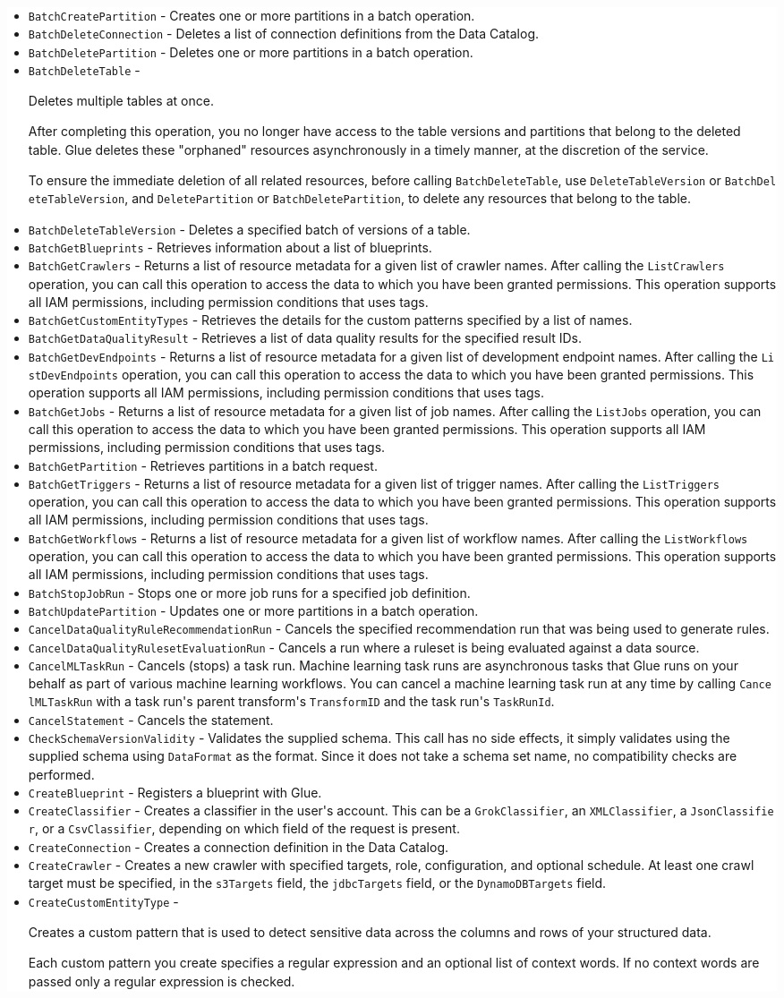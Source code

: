 * `BatchCreatePartition` - Creates one or more partitions in a batch operation.
* `BatchDeleteConnection` - Deletes a list of connection definitions from the Data Catalog.
* `BatchDeletePartition` - Deletes one or more partitions in a batch operation.
* `BatchDeleteTable` - <p>Deletes multiple tables at once.</p> <note> <p>After completing this operation, you no longer have access to the table versions and partitions that belong to the deleted table. Glue deletes these "orphaned" resources asynchronously in a timely manner, at the discretion of the service.</p> <p>To ensure the immediate deletion of all related resources, before calling <code>BatchDeleteTable</code>, use <code>DeleteTableVersion</code> or <code>BatchDeleteTableVersion</code>, and <code>DeletePartition</code> or <code>BatchDeletePartition</code>, to delete any resources that belong to the table.</p> </note>
* `BatchDeleteTableVersion` - Deletes a specified batch of versions of a table.
* `BatchGetBlueprints` - Retrieves information about a list of blueprints.
* `BatchGetCrawlers` - Returns a list of resource metadata for a given list of crawler names. After calling the <code>ListCrawlers</code> operation, you can call this operation to access the data to which you have been granted permissions. This operation supports all IAM permissions, including permission conditions that uses tags.
* `BatchGetCustomEntityTypes` - Retrieves the details for the custom patterns specified by a list of names.
* `BatchGetDataQualityResult` - Retrieves a list of data quality results for the specified result IDs.
* `BatchGetDevEndpoints` - Returns a list of resource metadata for a given list of development endpoint names. After calling the <code>ListDevEndpoints</code> operation, you can call this operation to access the data to which you have been granted permissions. This operation supports all IAM permissions, including permission conditions that uses tags.
* `BatchGetJobs` - Returns a list of resource metadata for a given list of job names. After calling the <code>ListJobs</code> operation, you can call this operation to access the data to which you have been granted permissions. This operation supports all IAM permissions, including permission conditions that uses tags. 
* `BatchGetPartition` - Retrieves partitions in a batch request.
* `BatchGetTriggers` - Returns a list of resource metadata for a given list of trigger names. After calling the <code>ListTriggers</code> operation, you can call this operation to access the data to which you have been granted permissions. This operation supports all IAM permissions, including permission conditions that uses tags.
* `BatchGetWorkflows` - Returns a list of resource metadata for a given list of workflow names. After calling the <code>ListWorkflows</code> operation, you can call this operation to access the data to which you have been granted permissions. This operation supports all IAM permissions, including permission conditions that uses tags.
* `BatchStopJobRun` - Stops one or more job runs for a specified job definition.
* `BatchUpdatePartition` - Updates one or more partitions in a batch operation.
* `CancelDataQualityRuleRecommendationRun` - Cancels the specified recommendation run that was being used to generate rules.
* `CancelDataQualityRulesetEvaluationRun` - Cancels a run where a ruleset is being evaluated against a data source.
* `CancelMLTaskRun` - Cancels (stops) a task run. Machine learning task runs are asynchronous tasks that Glue runs on your behalf as part of various machine learning workflows. You can cancel a machine learning task run at any time by calling <code>CancelMLTaskRun</code> with a task run's parent transform's <code>TransformID</code> and the task run's <code>TaskRunId</code>. 
* `CancelStatement` - Cancels the statement.
* `CheckSchemaVersionValidity` - Validates the supplied schema. This call has no side effects, it simply validates using the supplied schema using <code>DataFormat</code> as the format. Since it does not take a schema set name, no compatibility checks are performed.
* `CreateBlueprint` - Registers a blueprint with Glue.
* `CreateClassifier` - Creates a classifier in the user's account. This can be a <code>GrokClassifier</code>, an <code>XMLClassifier</code>, a <code>JsonClassifier</code>, or a <code>CsvClassifier</code>, depending on which field of the request is present.
* `CreateConnection` - Creates a connection definition in the Data Catalog.
* `CreateCrawler` - Creates a new crawler with specified targets, role, configuration, and optional schedule. At least one crawl target must be specified, in the <code>s3Targets</code> field, the <code>jdbcTargets</code> field, or the <code>DynamoDBTargets</code> field.
* `CreateCustomEntityType` - <p>Creates a custom pattern that is used to detect sensitive data across the columns and rows of your structured data.</p> <p>Each custom pattern you create specifies a regular expression and an optional list of context words. If no context words are passed only a regular expression is checked.</p>